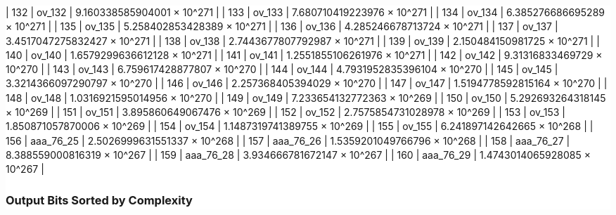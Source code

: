 | 132 | ov_132 | 9.160338585904001 × 10^271 |
| 133 | ov_133 | 7.680710419223976 × 10^271 |
| 134 | ov_134 | 6.385276686695289 × 10^271 |
| 135 | ov_135 | 5.258402853428389 × 10^271 |
| 136 | ov_136 | 4.285246678713724 × 10^271 |
| 137 | ov_137 | 3.4517047275832427 × 10^271 |
| 138 | ov_138 | 2.7443677807792987 × 10^271 |
| 139 | ov_139 | 2.150484150981725 × 10^271 |
| 140 | ov_140 | 1.6579299636612128 × 10^271 |
| 141 | ov_141 | 1.2551855106261976 × 10^271 |
| 142 | ov_142 | 9.31316833469729 × 10^270 |
| 143 | ov_143 | 6.759617428877807 × 10^270 |
| 144 | ov_144 | 4.7931952835396104 × 10^270 |
| 145 | ov_145 | 3.3214366097290797 × 10^270 |
| 146 | ov_146 | 2.257368405394029 × 10^270 |
| 147 | ov_147 | 1.5194778592815164 × 10^270 |
| 148 | ov_148 | 1.0316921595014956 × 10^270 |
| 149 | ov_149 | 7.233654132772363 × 10^269 |
| 150 | ov_150 | 5.292693264318145 × 10^269 |
| 151 | ov_151 | 3.895860649067476 × 10^269 |
| 152 | ov_152 | 2.7575854731028978 × 10^269 |
| 153 | ov_153 | 1.850871057870006 × 10^269 |
| 154 | ov_154 | 1.1487319741389755 × 10^269 |
| 155 | ov_155 | 6.241897142642665 × 10^268 |
| 156 | aaa_76_25 | 2.5026999631551337 × 10^268 |
| 157 | aaa_76_26 | 1.5359201049766796 × 10^268 |
| 158 | aaa_76_27 | 8.388559000816319 × 10^267 |
| 159 | aaa_76_28 | 3.934666781672147 × 10^267 |
| 160 | aaa_76_29 | 1.4743014065928085 × 10^267 |

### Output Bits Sorted by Complexity
